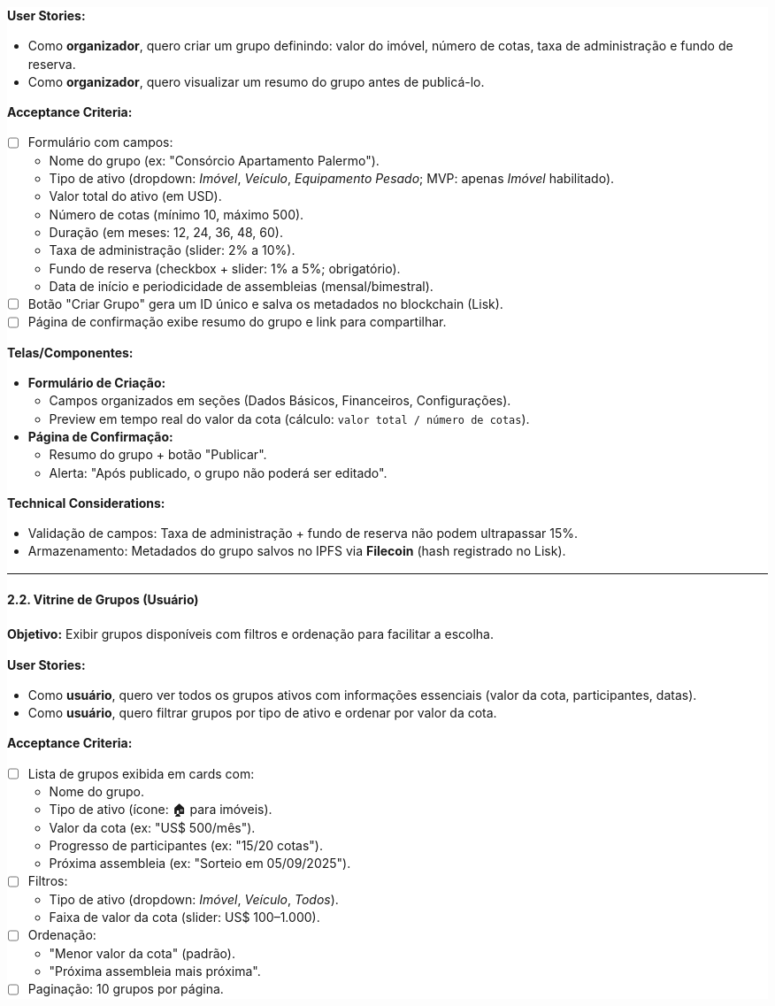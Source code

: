 **User Stories:**  
- Como **organizador**, quero criar um grupo definindo: valor do imóvel, número de cotas, taxa de administração e fundo de reserva.  
- Como **organizador**, quero visualizar um resumo do grupo antes de publicá-lo.  

**Acceptance Criteria:**  
- [ ] Formulário com campos:  
  - Nome do grupo (ex: "Consórcio Apartamento Palermo").  
  - Tipo de ativo (dropdown: *Imóvel*, *Veículo*, *Equipamento Pesado*; MVP: apenas *Imóvel* habilitado).  
  - Valor total do ativo (em USD).  
  - Número de cotas (mínimo 10, máximo 500).  
  - Duração (em meses: 12, 24, 36, 48, 60).  
  - Taxa de administração (slider: 2% a 10%).  
  - Fundo de reserva (checkbox + slider: 1% a 5%; obrigatório).  
  - Data de início e periodicidade de assembleias (mensal/bimestral).  
- [ ] Botão "Criar Grupo" gera um ID único e salva os metadados no blockchain (Lisk).  
- [ ] Página de confirmação exibe resumo do grupo e link para compartilhar.  

**Telas/Componentes:**  
- **Formulário de Criação:**  
  - Campos organizados em seções (Dados Básicos, Financeiros, Configurações).  
  - Preview em tempo real do valor da cota (cálculo: `valor total / número de cotas`).  
- **Página de Confirmação:**  
  - Resumo do grupo + botão "Publicar".  
  - Alerta: "Após publicado, o grupo não poderá ser editado".  

**Technical Considerations:**  
- Validação de campos: Taxa de administração + fundo de reserva não podem ultrapassar 15%.  
- Armazenamento: Metadados do grupo salvos no IPFS via **Filecoin** (hash registrado no Lisk).  

---

#### **2.2. Vitrine de Grupos (Usuário)**  
**Objetivo:** Exibir grupos disponíveis com filtros e ordenação para facilitar a escolha.  

**User Stories:**  
- Como **usuário**, quero ver todos os grupos ativos com informações essenciais (valor da cota, participantes, datas).  
- Como **usuário**, quero filtrar grupos por tipo de ativo e ordenar por valor da cota.  

**Acceptance Criteria:**  
- [ ] Lista de grupos exibida em cards com:  
  - Nome do grupo.  
  - Tipo de ativo (ícone: 🏠 para imóveis).  
  - Valor da cota (ex: "US$ 500/mês").  
  - Progresso de participantes (ex: "15/20 cotas").  
  - Próxima assembleia (ex: "Sorteio em 05/09/2025").  
- [ ] Filtros:  
  - Tipo de ativo (dropdown: *Imóvel*, *Veículo*, *Todos*).  
  - Faixa de valor da cota (slider: US$ 100–1.000).  
- [ ] Ordenação:  
  - "Menor valor da cota" (padrão).  
  - "Próxima assembleia mais próxima".  
- [ ] Paginação: 10 grupos por página.  
